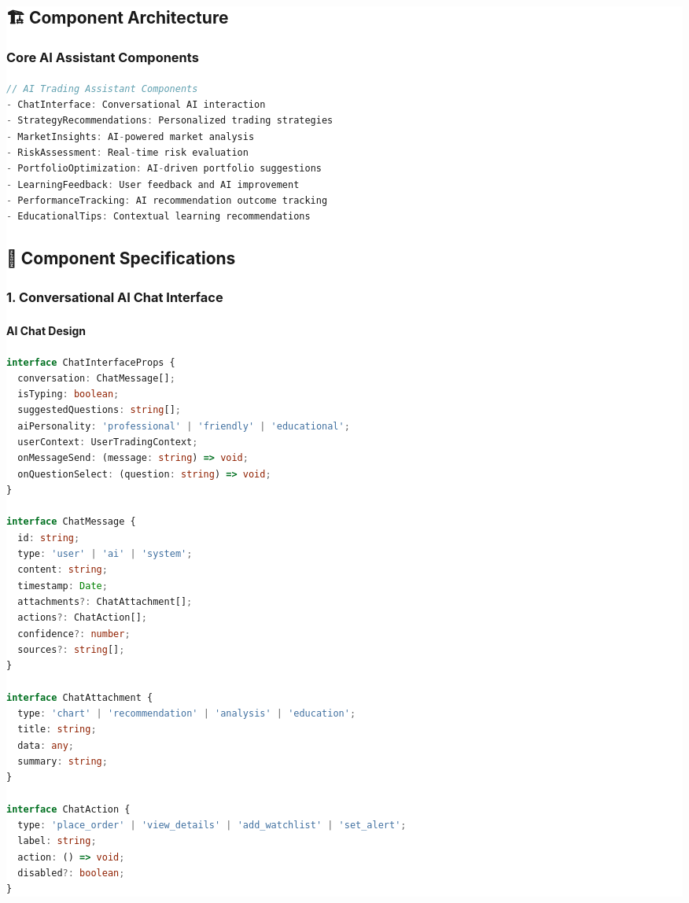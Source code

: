 ## 🏗️ Component Architecture

### Core AI Assistant Components
```typescript
// AI Trading Assistant Components
- ChatInterface: Conversational AI interaction
- StrategyRecommendations: Personalized trading strategies
- MarketInsights: AI-powered market analysis
- RiskAssessment: Real-time risk evaluation
- PortfolioOptimization: AI-driven portfolio suggestions
- LearningFeedback: User feedback and AI improvement
- PerformanceTracking: AI recommendation outcome tracking
- EducationalTips: Contextual learning recommendations
```

## 📱 Component Specifications

### 1. Conversational AI Chat Interface

#### AI Chat Design
```typescript
interface ChatInterfaceProps {
  conversation: ChatMessage[];
  isTyping: boolean;
  suggestedQuestions: string[];
  aiPersonality: 'professional' | 'friendly' | 'educational';
  userContext: UserTradingContext;
  onMessageSend: (message: string) => void;
  onQuestionSelect: (question: string) => void;
}

interface ChatMessage {
  id: string;
  type: 'user' | 'ai' | 'system';
  content: string;
  timestamp: Date;
  attachments?: ChatAttachment[];
  actions?: ChatAction[];
  confidence?: number;
  sources?: string[];
}

interface ChatAttachment {
  type: 'chart' | 'recommendation' | 'analysis' | 'education';
  title: string;
  data: any;
  summary: string;
}

interface ChatAction {
  type: 'place_order' | 'view_details' | 'add_watchlist' | 'set_alert';
  label: string;
  action: () => void;
  disabled?: boolean;
}
```
